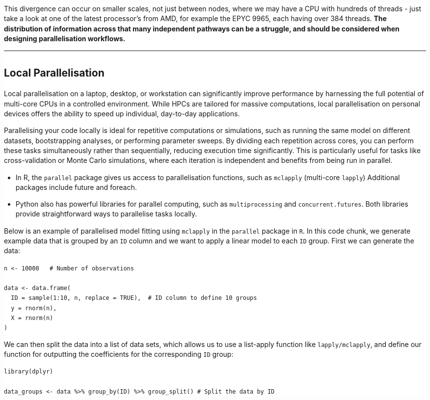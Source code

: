 This divergence can occur on smaller scales, not just between nodes,
where we may have a CPU with hundreds of threads - just take a look at
one of the latest processor’s from AMD, for example the EPYC 9965, each
having over 384 threads. **The distribution of information across that
many independent pathways can be a struggle, and should be considered
when designing parallelisation workflows.**

------------------------------------------------------------------------

## Local Parallelisation

Local parallelisation on a laptop, desktop, or workstation can
significantly improve performance by harnessing the full potential of
multi-core CPUs in a controlled environment. While HPCs are tailored for
massive computations, local parallelisation on personal devices offers
the ability to speed up individual, day-to-day applications.

Parallelising your code locally is ideal for repetitive computations or
simulations, such as running the same model on different datasets,
bootstrapping analyses, or performing parameter sweeps. By dividing each
repetition across cores, you can perform these tasks simultaneously
rather than sequentially, reducing execution time significantly. This is
particularly useful for tasks like cross-validation or Monte Carlo
simulations, where each iteration is independent and benefits from being
run in parallel.

-   In R, the `parallel` package gives us access to parallelisation
    functions, such as `mclapply` (multi-core `lapply`) Additional
    packages include future and foreach.

-   Python also has powerful libraries for parallel computing, such as
    `multiprocessing` and `concurrent.futures`. Both libraries provide
    straightforward ways to parallelise tasks locally.

Below is an example of parallelised model fitting using `mclapply` in
the `parallel` package in `R`. In this code chunk, we generate example
data that is grouped by an `ID` column and we want to apply a linear
model to each `ID` group. First we can generate the data:

    n <- 10000   # Number of observations

    data <- data.frame(
      ID = sample(1:10, n, replace = TRUE),  # ID column to define 10 groups
      y = rnorm(n),
      X = rnorm(n)
    )

We can then split the data into a list of data sets, which allows us to
use a list-apply function like `lapply/mclapply`, and define our
function for outputting the coefficients for the corresponding `ID`
group:

    library(dplyr)

    data_groups <- data %>% group_by(ID) %>% group_split() # Split the data by ID
